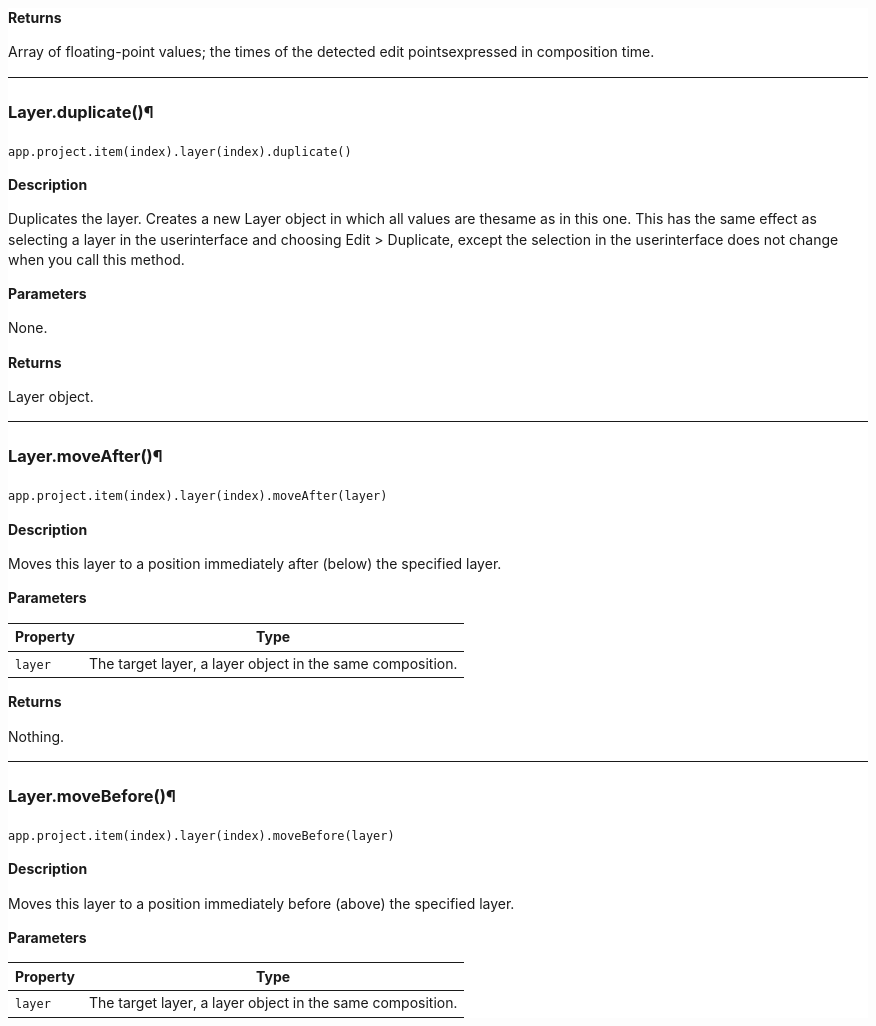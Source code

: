 **Returns**

Array of floating-point values; the times of the detected edit pointsexpressed in composition time.

---

### Layer.duplicate()¶

`app.project.item(index).layer(index).duplicate()`

**Description**

Duplicates the layer. Creates a new Layer object in which all values are thesame as in this one. This has the same effect as selecting a layer in the userinterface and choosing Edit > Duplicate, except the selection in the userinterface does not change when you call this method.

**Parameters**

None.

**Returns**

Layer object.

---

### Layer.moveAfter()¶

`app.project.item(index).layer(index).moveAfter(layer)`

**Description**

Moves this layer to a position immediately after (below) the specified layer.

**Parameters**

| Property | Type                                                      |
| -------- | --------------------------------------------------------- |
| `layer`  | The target layer, a layer object in the same composition. |

**Returns**

Nothing.

---

### Layer.moveBefore()¶

`app.project.item(index).layer(index).moveBefore(layer)`

**Description**

Moves this layer to a position immediately before (above) the specified layer.

**Parameters**

| Property | Type                                                      |
| -------- | --------------------------------------------------------- |
| `layer`  | The target layer, a layer object in the same composition. |
